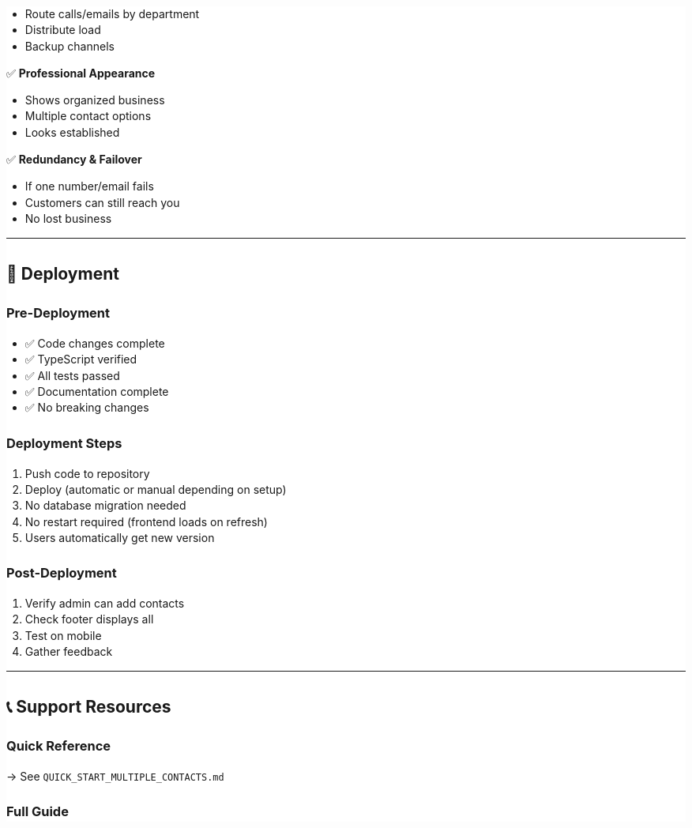- Route calls/emails by department
- Distribute load
- Backup channels

✅ **Professional Appearance**

- Shows organized business
- Multiple contact options
- Looks established

✅ **Redundancy & Failover**

- If one number/email fails
- Customers can still reach you
- No lost business

---

## 🚀 Deployment

### Pre-Deployment

- ✅ Code changes complete
- ✅ TypeScript verified
- ✅ All tests passed
- ✅ Documentation complete
- ✅ No breaking changes

### Deployment Steps

1. Push code to repository
2. Deploy (automatic or manual depending on setup)
3. No database migration needed
4. No restart required (frontend loads on refresh)
5. Users automatically get new version

### Post-Deployment

1. Verify admin can add contacts
2. Check footer displays all
3. Test on mobile
4. Gather feedback

---

## 📞 Support Resources

### Quick Reference

→ See `QUICK_START_MULTIPLE_CONTACTS.md`

### Full Guide
